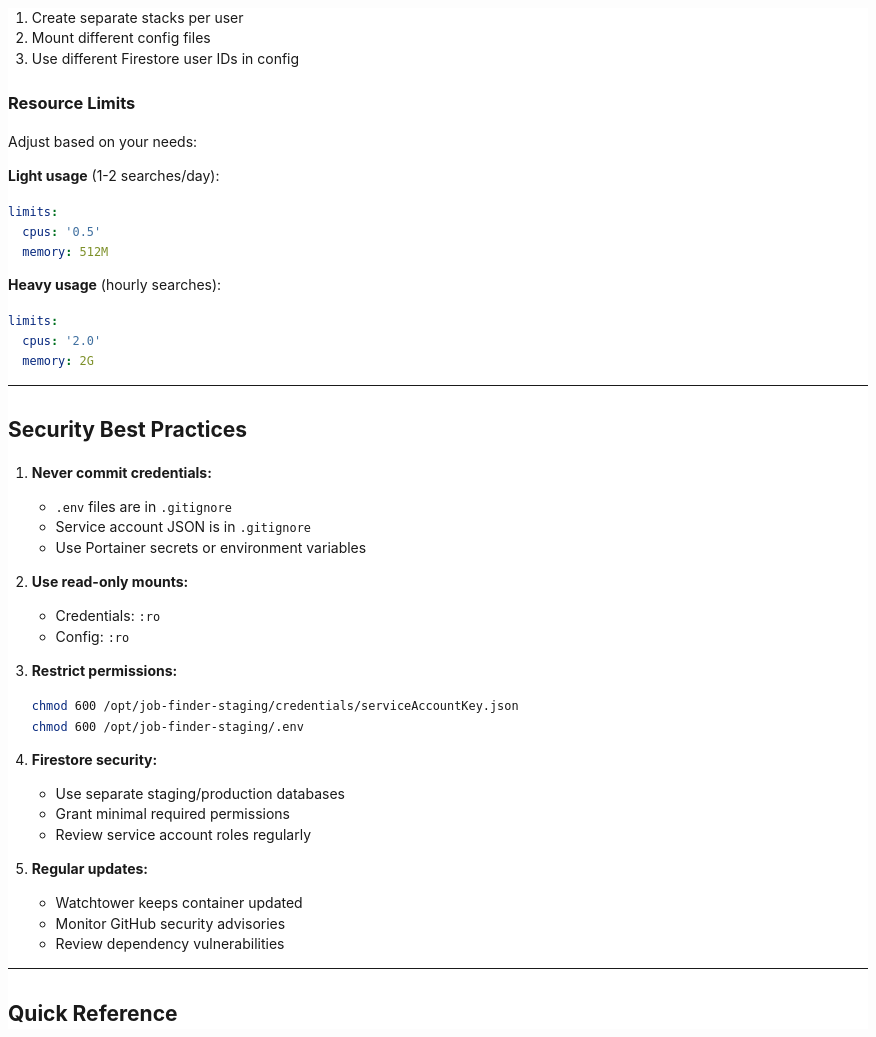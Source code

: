 1. Create separate stacks per user
2. Mount different config files
3. Use different Firestore user IDs in config

### Resource Limits

Adjust based on your needs:

**Light usage** (1-2 searches/day):
```yaml
limits:
  cpus: '0.5'
  memory: 512M
```

**Heavy usage** (hourly searches):
```yaml
limits:
  cpus: '2.0'
  memory: 2G
```

---

## Security Best Practices

1. **Never commit credentials:**
   - `.env` files are in `.gitignore`
   - Service account JSON is in `.gitignore`
   - Use Portainer secrets or environment variables

2. **Use read-only mounts:**
   - Credentials: `:ro`
   - Config: `:ro`

3. **Restrict permissions:**
   ```bash
   chmod 600 /opt/job-finder-staging/credentials/serviceAccountKey.json
   chmod 600 /opt/job-finder-staging/.env
   ```

4. **Firestore security:**
   - Use separate staging/production databases
   - Grant minimal required permissions
   - Review service account roles regularly

5. **Regular updates:**
   - Watchtower keeps container updated
   - Monitor GitHub security advisories
   - Review dependency vulnerabilities

---

## Quick Reference
